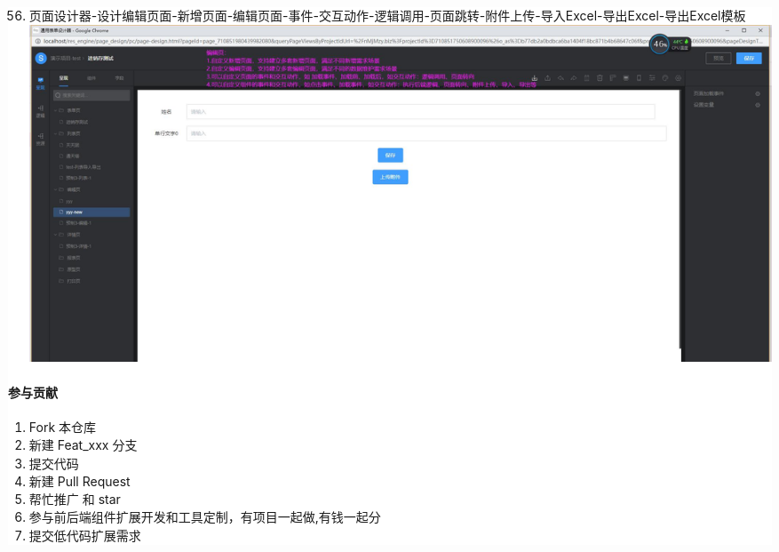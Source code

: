 56. 页面设计器-设计编辑页面-新增页面-编辑页面-事件-交互动作-逻辑调用-页面跳转-附件上传-导入Excel-导出Excel-导出Excel模板 ![](static/images/img_56.png) 
 

#### 参与贡献

1. Fork 本仓库
2. 新建 Feat_xxx 分支
3. 提交代码
4. 新建 Pull Request
5. 帮忙推广 和 star 
6. 参与前后端组件扩展开发和工具定制，有项目一起做,有钱一起分
7. 提交低代码扩展需求

